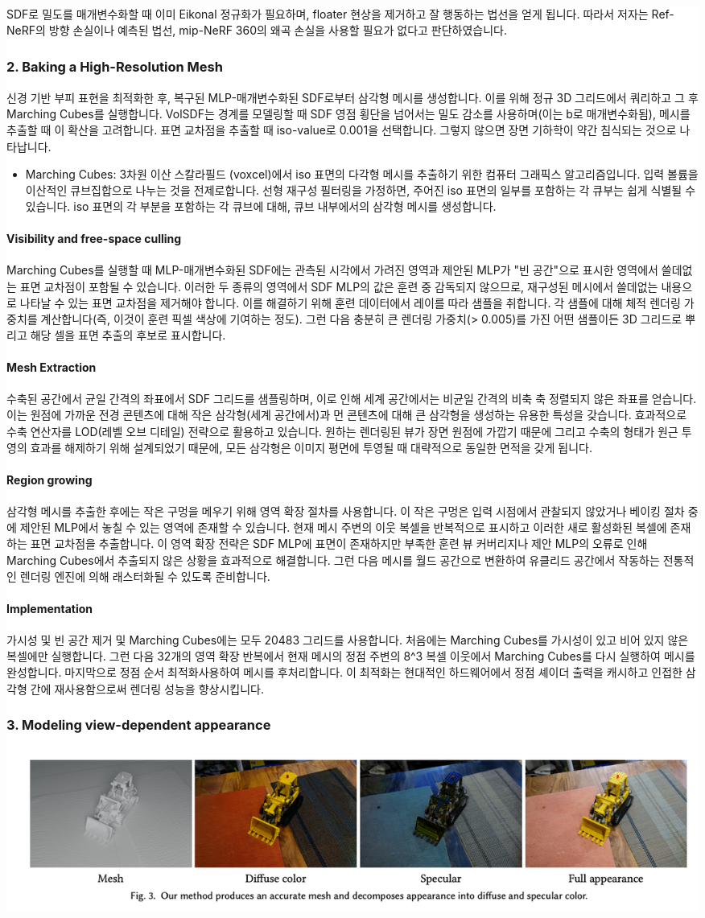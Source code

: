 SDF로 밀도를 매개변수화할 때 이미 Eikonal 정규화가 필요하며, floater 현상을 제거하고 잘 행동하는 법선을 얻게 됩니다. 따라서 저자는 Ref-NeRF의 방향 손실이나 예측된 법선, mip-NeRF 360의 왜곡 손실을 사용할 필요가 없다고 판단하였습니다.

### 2. Baking a High-Resolution Mesh

신경 기반 부피 표현을 최적화한 후, 복구된 MLP-매개변수화된 SDF로부터 삼각형 메시를 생성합니다. 이를 위해 정규 3D 그리드에서 쿼리하고 그 후 Marching Cubes를 실행합니다. VolSDF는 경계를 모델링할 때 SDF 영점 횡단을 넘어서는 밀도 감소를 사용하며(이는 b로 매개변수화됨), 메시를 추출할 때 이 확산을 고려합니다. 표면 교차점을 추출할 때 iso-value로 0.001을 선택합니다. 그렇지 않으면 장면 기하학이 약간 침식되는 것으로 나타납니다.

- Marching Cubes: 3차원 이산 스칼라필드 (voxcel)에서 iso 표면의 다각형 메시를 추출하기 위한 컴퓨터 그래픽스 알고리즘입니다. 입력 볼륨을 이산적인 큐브집합으로 나누는 것을 전제로합니다. 선형 재구성 필터링을 가정하면, 주어진 iso 표면의 일부를 포함하는 각 큐부는 쉽게 식별될 수 있습니다. iso 표면의 각 부분을 포함하는 각 큐브에 대해, 큐브 내부에서의 삼각형 메시를 생성합니다.

#### Visibility and free-space culling

Marching Cubes를 실행할 때 MLP-매개변수화된 SDF에는 관측된 시각에서 가려진 영역과 제안된 MLP가 "빈 공간"으로 표시한 영역에서 쓸데없는 표면 교차점이 포함될 수 있습니다. 이러한 두 종류의 영역에서 SDF MLP의 값은 훈련 중 감독되지 않으므로, 재구성된 메시에서 쓸데없는 내용으로 나타날 수 있는 표면 교차점을 제거해야 합니다. 이를 해결하기 위해 훈련 데이터에서 레이를 따라 샘플을 취합니다. 각 샘플에 대해 체적 렌더링 가중치를 계산합니다(즉, 이것이 훈련 픽셀 색상에 기여하는 정도). 그런 다음 충분히 큰 렌더링 가중치(> 0.005)를 가진 어떤 샘플이든 3D 그리드로 뿌리고 해당 셀을 표면 추출의 후보로 표시합니다.

#### Mesh Extraction

수축된 공간에서 균일 간격의 좌표에서 SDF 그리드를 샘플링하며, 이로 인해 세계 공간에서는 비균일 간격의 비축 축 정렬되지 않은 좌표를 얻습니다. 이는 원점에 가까운 전경 콘텐츠에 대해 작은 삼각형(세계 공간에서)과 먼 콘텐츠에 대해 큰 삼각형을 생성하는 유용한 특성을 갖습니다. 효과적으로 수축 연산자를 LOD(레벨 오브 디테일) 전략으로 활용하고 있습니다. 원하는 렌더링된 뷰가 장면 원점에 가깝기 때문에 그리고 수축의 형태가 원근 투영의 효과를 해제하기 위해 설계되었기 때문에, 모든 삼각형은 이미지 평면에 투영될 때 대략적으로 동일한 면적을 갖게 됩니다.

#### Region growing

삼각형 메시를 추출한 후에는 작은 구멍을 메우기 위해 영역 확장 절차를 사용합니다. 이 작은 구멍은 입력 시점에서 관찰되지 않았거나 베이킹 절차 중에 제안된 MLP에서 놓칠 수 있는 영역에 존재할 수 있습니다. 현재 메시 주변의 이웃 복셀을 반복적으로 표시하고 이러한 새로 활성화된 복셀에 존재하는 표면 교차점을 추출합니다. 이 영역 확장 전략은 SDF MLP에 표면이 존재하지만 부족한 훈련 뷰 커버리지나 제안 MLP의 오류로 인해 Marching Cubes에서 추출되지 않은 상황을 효과적으로 해결합니다. 그런 다음 메시를 월드 공간으로 변환하여 유클리드 공간에서 작동하는 전통적인 렌더링 엔진에 의해 래스터화될 수 있도록 준비합니다.

#### Implementation

가시성 및 빈 공간 제거 및 Marching Cubes에는 모두 20483 그리드를 사용합니다. 처음에는 Marching Cubes를 가시성이 있고 비어 있지 않은 복셀에만 실행합니다. 그런 다음 32개의 영역 확장 반복에서 현재 메시의 정점 주변의 8^3 복셀 이웃에서 Marching Cubes를 다시 실행하여 메시를 완성합니다. 마지막으로 정점 순서 최적화사용하여 메시를 후처리합니다. 이 최적화는 현대적인 하드웨어에서 정점 셰이더 출력을 캐시하고 인접한 삼각형 간에 재사용함으로써 렌더링 성능을 향상시킵니다.

### 3. Modeling view-dependent appearance

![](./../assets/resource/ai_paper/paper61/7.png)
